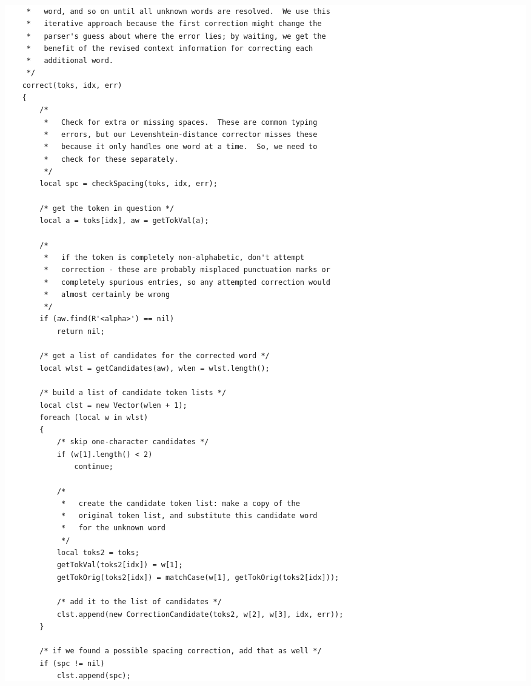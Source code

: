          *   word, and so on until all unknown words are resolved.  We use this
         *   iterative approach because the first correction might change the
         *   parser's guess about where the error lies; by waiting, we get the
         *   benefit of the revised context information for correcting each
         *   additional word.  
         */
        correct(toks, idx, err)
        {
            /*
             *   Check for extra or missing spaces.  These are common typing
             *   errors, but our Levenshtein-distance corrector misses these
             *   because it only handles one word at a time.  So, we need to
             *   check for these separately.  
             */
            local spc = checkSpacing(toks, idx, err);

            /* get the token in question */
            local a = toks[idx], aw = getTokVal(a);

            /* 
             *   if the token is completely non-alphabetic, don't attempt
             *   correction - these are probably misplaced punctuation marks or
             *   completely spurious entries, so any attempted correction would
             *   almost certainly be wrong 
             */
            if (aw.find(R'<alpha>') == nil)
                return nil;

            /* get a list of candidates for the corrected word */
            local wlst = getCandidates(aw), wlen = wlst.length();

            /* build a list of candidate token lists */
            local clst = new Vector(wlen + 1);
            foreach (local w in wlst)
            {
                /* skip one-character candidates */
                if (w[1].length() < 2)
                    continue;

                /*
                 *   create the candidate token list: make a copy of the
                 *   original token list, and substitute this candidate word
                 *   for the unknown word 
                 */
                local toks2 = toks;
                getTokVal(toks2[idx]) = w[1];
                getTokOrig(toks2[idx]) = matchCase(w[1], getTokOrig(toks2[idx]));
                
                /* add it to the list of candidates */
                clst.append(new CorrectionCandidate(toks2, w[2], w[3], idx, err));
            }
            
            /* if we found a possible spacing correction, add that as well */
            if (spc != nil)
                clst.append(spc);
